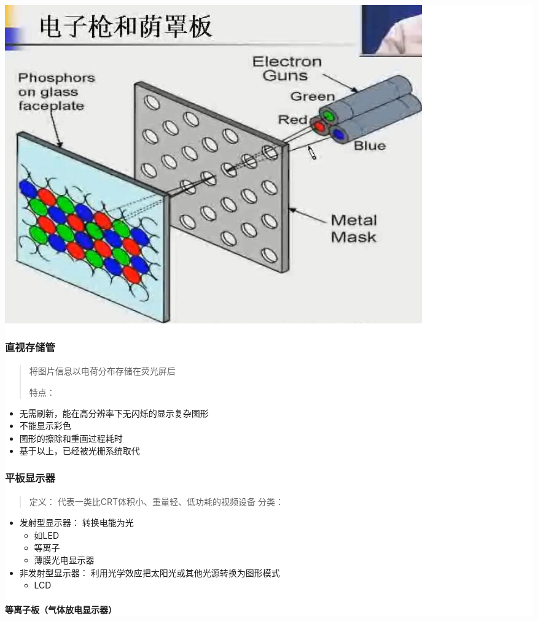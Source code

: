   ![电子枪和荫罩板](images/elec_gun_and_board.jpg)

### 直视存储管
> 将图片信息以电荷分布存储在荧光屏后
>
> 特点：
  * 无需刷新，能在高分辨率下无闪烁的显示复杂图形
  * 不能显示彩色
  * 图形的擦除和重画过程耗时
  * 基于以上，已经被光栅系统取代


### 平板显示器
> 定义： 代表一类比CRT体积小、重量轻、低功耗的视频设备
> 分类：
* 发射型显示器： 转换电能为光
  * 如LED
  * 等离子
  * 薄膜光电显示器
* 非发射型显示器： 利用光学效应把太阳光或其他光源转换为图形模式
  * LCD

#### 等离子板（气体放电显示器）